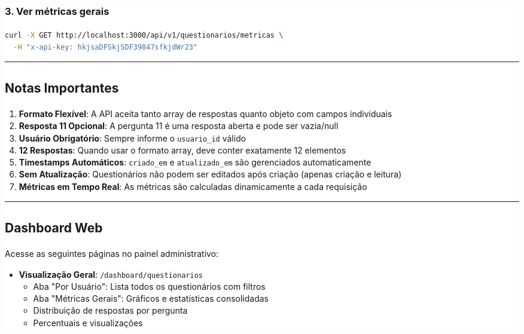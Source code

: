 ### 3. Ver métricas gerais
```bash
curl -X GET http://localhost:3000/api/v1/questionarios/metricas \
  -H "x-api-key: hkjsaDFSkjSDF39847sfkjdWr23"
```

---

## Notas Importantes

1. **Formato Flexível**: A API aceita tanto array de respostas quanto objeto com campos individuais
2. **Resposta 11 Opcional**: A pergunta 11 é uma resposta aberta e pode ser vazia/null
3. **Usuário Obrigatório**: Sempre informe o `usuario_id` válido
4. **12 Respostas**: Quando usar o formato array, deve conter exatamente 12 elementos
5. **Timestamps Automáticos**: `criado_em` e `atualizado_em` são gerenciados automaticamente
6. **Sem Atualização**: Questionários não podem ser editados após criação (apenas criação e leitura)
7. **Métricas em Tempo Real**: As métricas são calculadas dinamicamente a cada requisição

---

## Dashboard Web

Acesse as seguintes páginas no painel administrativo:

- **Visualização Geral**: `/dashboard/questionarios`
  - Aba "Por Usuário": Lista todos os questionários com filtros
  - Aba "Métricas Gerais": Gráficos e estatísticas consolidadas
  - Distribuição de respostas por pergunta
  - Percentuais e visualizações
